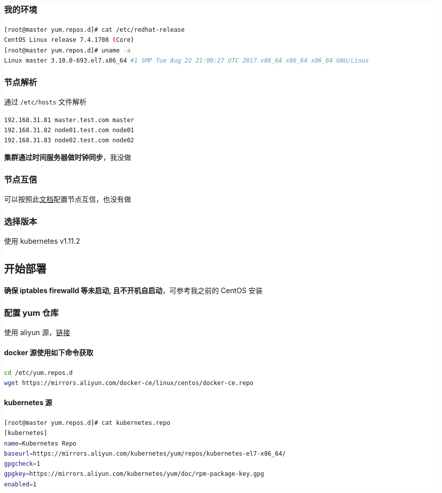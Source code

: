 ### 我的环境

```sh
[root@master yum.repos.d]# cat /etc/redhat-release 
CentOS Linux release 7.4.1708 (Core) 
[root@master yum.repos.d]# uname -a
Linux master 3.10.0-693.el7.x86_64 #1 SMP Tue Aug 22 21:09:27 UTC 2017 x86_64 x86_64 x86_64 GNU/Linux
```

### 节点解析

通过 `/etc/hosts` 文件解析

```sh
192.168.31.81 master.test.com master
192.168.31.82 node01.test.com node01
192.168.31.83 node02.test.com node02
```

**集群通过时间服务器做时钟同步**，我没做

### 节点互信

可以按照此[文档](https://www.cnblogs.com/jyzhao/p/3781072.html)配置节点互信，也没有做

### 选择版本

使用 kubernetes v1.11.2

## 开始部署

**确保 iptables firewalld 等未启动, 且不开机自启动**，可参考我之前的 CentOS 安装

### 配置 yum 仓库

使用 aliyun 源，[链接](https://opsx.alibaba.com/mirror)

#### docker 源使用如下命令获取

```sh
cd /etc/yum.repos.d
wget https://mirrors.aliyun.com/docker-ce/linux/centos/docker-ce.repo
```

#### kubernetes 源

```sh
[root@master yum.repos.d]# cat kubernetes.repo 
[kubernetes]
name=Kubernetes Repo
baseurl=https://mirrors.aliyun.com/kubernetes/yum/repos/kubernetes-el7-x86_64/
gpgcheck=1
gpgkey=https://mirrors.aliyun.com/kubernetes/yum/doc/rpm-package-key.gpg
enabled=1
```
